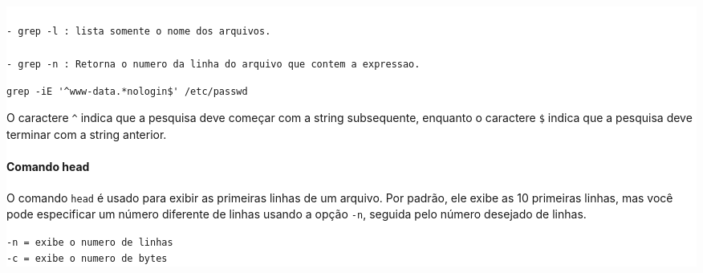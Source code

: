 ```

- grep -l : lista somente o nome dos arquivos.

- grep -n : Retorna o numero da linha do arquivo que contem a expressao.
```



```shell
grep -iE '^www-data.*nologin$' /etc/passwd
```

O caractere `^` indica que a pesquisa deve começar com a string subsequente, enquanto o caractere `$` indica que a pesquisa deve terminar com a string anterior.




#### Comando head

O comando `head` é usado para exibir as primeiras linhas de um arquivo. Por padrão, ele exibe as 10 primeiras linhas, mas você pode especificar um número diferente de linhas usando a opção `-n`, seguida pelo número desejado de linhas.

```
-n = exibe o numero de linhas
-c = exibe o numero de bytes

```

